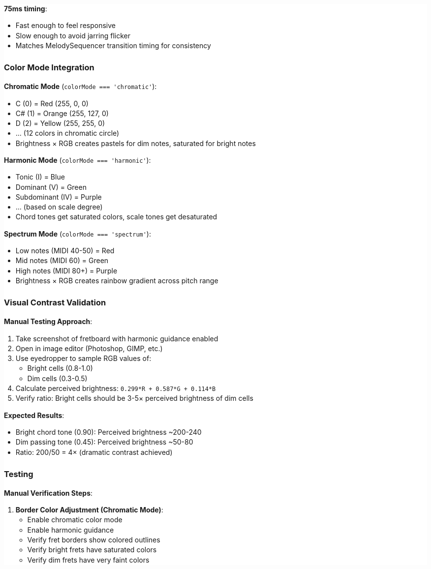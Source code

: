 **75ms timing**:
- Fast enough to feel responsive
- Slow enough to avoid jarring flicker
- Matches MelodySequencer transition timing for consistency

### Color Mode Integration

**Chromatic Mode** (`colorMode === 'chromatic'`):
- C (0) = Red (255, 0, 0)
- C# (1) = Orange (255, 127, 0)
- D (2) = Yellow (255, 255, 0)
- ... (12 colors in chromatic circle)
- Brightness × RGB creates pastels for dim notes, saturated for bright notes

**Harmonic Mode** (`colorMode === 'harmonic'`):
- Tonic (I) = Blue
- Dominant (V) = Green
- Subdominant (IV) = Purple
- ... (based on scale degree)
- Chord tones get saturated colors, scale tones get desaturated

**Spectrum Mode** (`colorMode === 'spectrum'`):
- Low notes (MIDI 40-50) = Red
- Mid notes (MIDI 60) = Green
- High notes (MIDI 80+) = Purple
- Brightness × RGB creates rainbow gradient across pitch range

### Visual Contrast Validation

**Manual Testing Approach**:
1. Take screenshot of fretboard with harmonic guidance enabled
2. Open in image editor (Photoshop, GIMP, etc.)
3. Use eyedropper to sample RGB values of:
   - Bright cells (0.8-1.0)
   - Dim cells (0.3-0.5)
4. Calculate perceived brightness: `0.299*R + 0.587*G + 0.114*B`
5. Verify ratio: Bright cells should be 3-5× perceived brightness of dim cells

**Expected Results**:
- Bright chord tone (0.90): Perceived brightness ~200-240
- Dim passing tone (0.45): Perceived brightness ~50-80
- Ratio: 200/50 = 4× (dramatic contrast achieved)

### Testing
**Manual Verification Steps**:

1. **Border Color Adjustment (Chromatic Mode)**:
   - Enable chromatic color mode
   - Enable harmonic guidance
   - Verify fret borders show colored outlines
   - Verify bright frets have saturated colors
   - Verify dim frets have very faint colors

